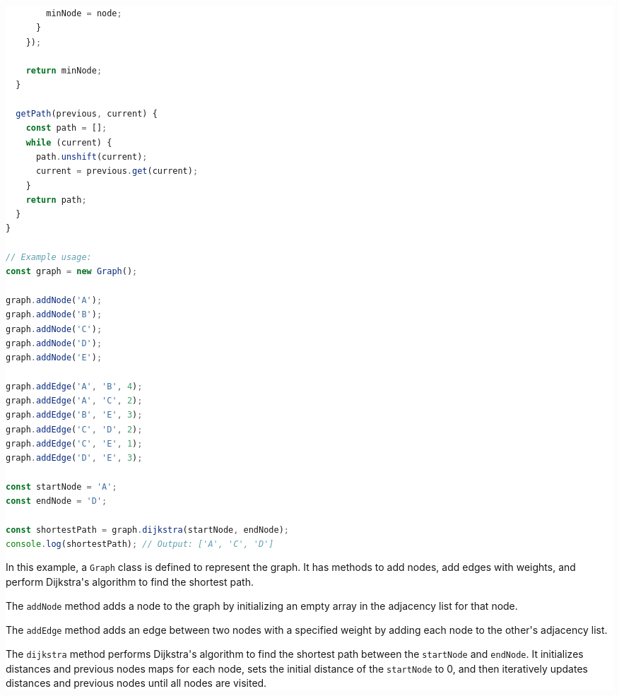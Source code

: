 ```javascript
        minNode = node;
      }
    });

    return minNode;
  }

  getPath(previous, current) {
    const path = [];
    while (current) {
      path.unshift(current);
      current = previous.get(current);
    }
    return path;
  }
}

// Example usage:
const graph = new Graph();

graph.addNode('A');
graph.addNode('B');
graph.addNode('C');
graph.addNode('D');
graph.addNode('E');

graph.addEdge('A', 'B', 4);
graph.addEdge('A', 'C', 2);
graph.addEdge('B', 'E', 3);
graph.addEdge('C', 'D', 2);
graph.addEdge('C', 'E', 1);
graph.addEdge('D', 'E', 3);

const startNode = 'A';
const endNode = 'D';

const shortestPath = graph.dijkstra(startNode, endNode);
console.log(shortestPath); // Output: ['A', 'C', 'D']
```

In this example, a `Graph` class is defined to represent the graph. It has methods to add nodes, add edges with weights, and perform Dijkstra's algorithm to find the shortest path.

The `addNode` method adds a node to the graph by initializing an empty array in the adjacency list for that node.

The `addEdge` method adds an edge between two nodes with a specified weight by adding each node to the other's adjacency list.

The `dijkstra` method performs Dijkstra's algorithm to find the shortest path between the `startNode` and `endNode`. It initializes distances and previous nodes maps for each node, sets the initial distance of the `startNode` to 0, and then iteratively updates distances and previous nodes until all nodes are visited.
